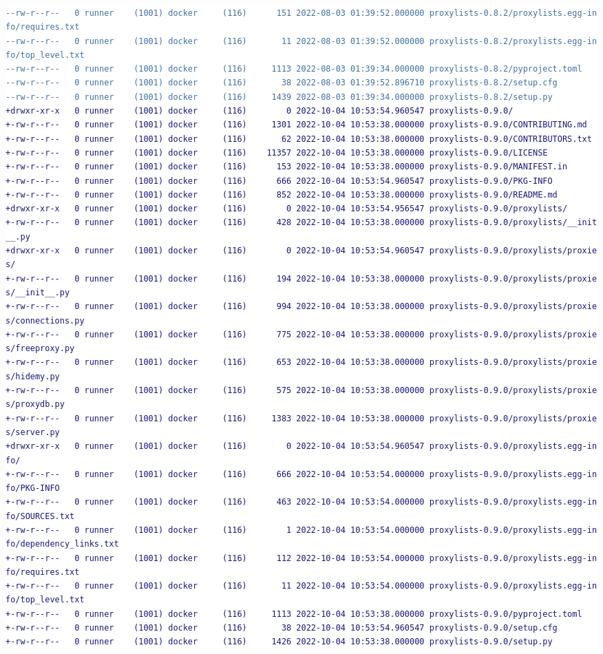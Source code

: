 ```diff
--rw-r--r--   0 runner    (1001) docker     (116)      151 2022-08-03 01:39:52.000000 proxylists-0.8.2/proxylists.egg-info/requires.txt
--rw-r--r--   0 runner    (1001) docker     (116)       11 2022-08-03 01:39:52.000000 proxylists-0.8.2/proxylists.egg-info/top_level.txt
--rw-r--r--   0 runner    (1001) docker     (116)     1113 2022-08-03 01:39:34.000000 proxylists-0.8.2/pyproject.toml
--rw-r--r--   0 runner    (1001) docker     (116)       38 2022-08-03 01:39:52.896710 proxylists-0.8.2/setup.cfg
--rw-r--r--   0 runner    (1001) docker     (116)     1439 2022-08-03 01:39:34.000000 proxylists-0.8.2/setup.py
+drwxr-xr-x   0 runner    (1001) docker     (116)        0 2022-10-04 10:53:54.960547 proxylists-0.9.0/
+-rw-r--r--   0 runner    (1001) docker     (116)     1301 2022-10-04 10:53:38.000000 proxylists-0.9.0/CONTRIBUTING.md
+-rw-r--r--   0 runner    (1001) docker     (116)       62 2022-10-04 10:53:38.000000 proxylists-0.9.0/CONTRIBUTORS.txt
+-rw-r--r--   0 runner    (1001) docker     (116)    11357 2022-10-04 10:53:38.000000 proxylists-0.9.0/LICENSE
+-rw-r--r--   0 runner    (1001) docker     (116)      153 2022-10-04 10:53:38.000000 proxylists-0.9.0/MANIFEST.in
+-rw-r--r--   0 runner    (1001) docker     (116)      666 2022-10-04 10:53:54.960547 proxylists-0.9.0/PKG-INFO
+-rw-r--r--   0 runner    (1001) docker     (116)      852 2022-10-04 10:53:38.000000 proxylists-0.9.0/README.md
+drwxr-xr-x   0 runner    (1001) docker     (116)        0 2022-10-04 10:53:54.956547 proxylists-0.9.0/proxylists/
+-rw-r--r--   0 runner    (1001) docker     (116)      428 2022-10-04 10:53:38.000000 proxylists-0.9.0/proxylists/__init__.py
+drwxr-xr-x   0 runner    (1001) docker     (116)        0 2022-10-04 10:53:54.960547 proxylists-0.9.0/proxylists/proxies/
+-rw-r--r--   0 runner    (1001) docker     (116)      194 2022-10-04 10:53:38.000000 proxylists-0.9.0/proxylists/proxies/__init__.py
+-rw-r--r--   0 runner    (1001) docker     (116)      994 2022-10-04 10:53:38.000000 proxylists-0.9.0/proxylists/proxies/connections.py
+-rw-r--r--   0 runner    (1001) docker     (116)      775 2022-10-04 10:53:38.000000 proxylists-0.9.0/proxylists/proxies/freeproxy.py
+-rw-r--r--   0 runner    (1001) docker     (116)      653 2022-10-04 10:53:38.000000 proxylists-0.9.0/proxylists/proxies/hidemy.py
+-rw-r--r--   0 runner    (1001) docker     (116)      575 2022-10-04 10:53:38.000000 proxylists-0.9.0/proxylists/proxies/proxydb.py
+-rw-r--r--   0 runner    (1001) docker     (116)     1383 2022-10-04 10:53:38.000000 proxylists-0.9.0/proxylists/proxies/server.py
+drwxr-xr-x   0 runner    (1001) docker     (116)        0 2022-10-04 10:53:54.960547 proxylists-0.9.0/proxylists.egg-info/
+-rw-r--r--   0 runner    (1001) docker     (116)      666 2022-10-04 10:53:54.000000 proxylists-0.9.0/proxylists.egg-info/PKG-INFO
+-rw-r--r--   0 runner    (1001) docker     (116)      463 2022-10-04 10:53:54.000000 proxylists-0.9.0/proxylists.egg-info/SOURCES.txt
+-rw-r--r--   0 runner    (1001) docker     (116)        1 2022-10-04 10:53:54.000000 proxylists-0.9.0/proxylists.egg-info/dependency_links.txt
+-rw-r--r--   0 runner    (1001) docker     (116)      112 2022-10-04 10:53:54.000000 proxylists-0.9.0/proxylists.egg-info/requires.txt
+-rw-r--r--   0 runner    (1001) docker     (116)       11 2022-10-04 10:53:54.000000 proxylists-0.9.0/proxylists.egg-info/top_level.txt
+-rw-r--r--   0 runner    (1001) docker     (116)     1113 2022-10-04 10:53:38.000000 proxylists-0.9.0/pyproject.toml
+-rw-r--r--   0 runner    (1001) docker     (116)       38 2022-10-04 10:53:54.960547 proxylists-0.9.0/setup.cfg
+-rw-r--r--   0 runner    (1001) docker     (116)     1426 2022-10-04 10:53:38.000000 proxylists-0.9.0/setup.py
```

